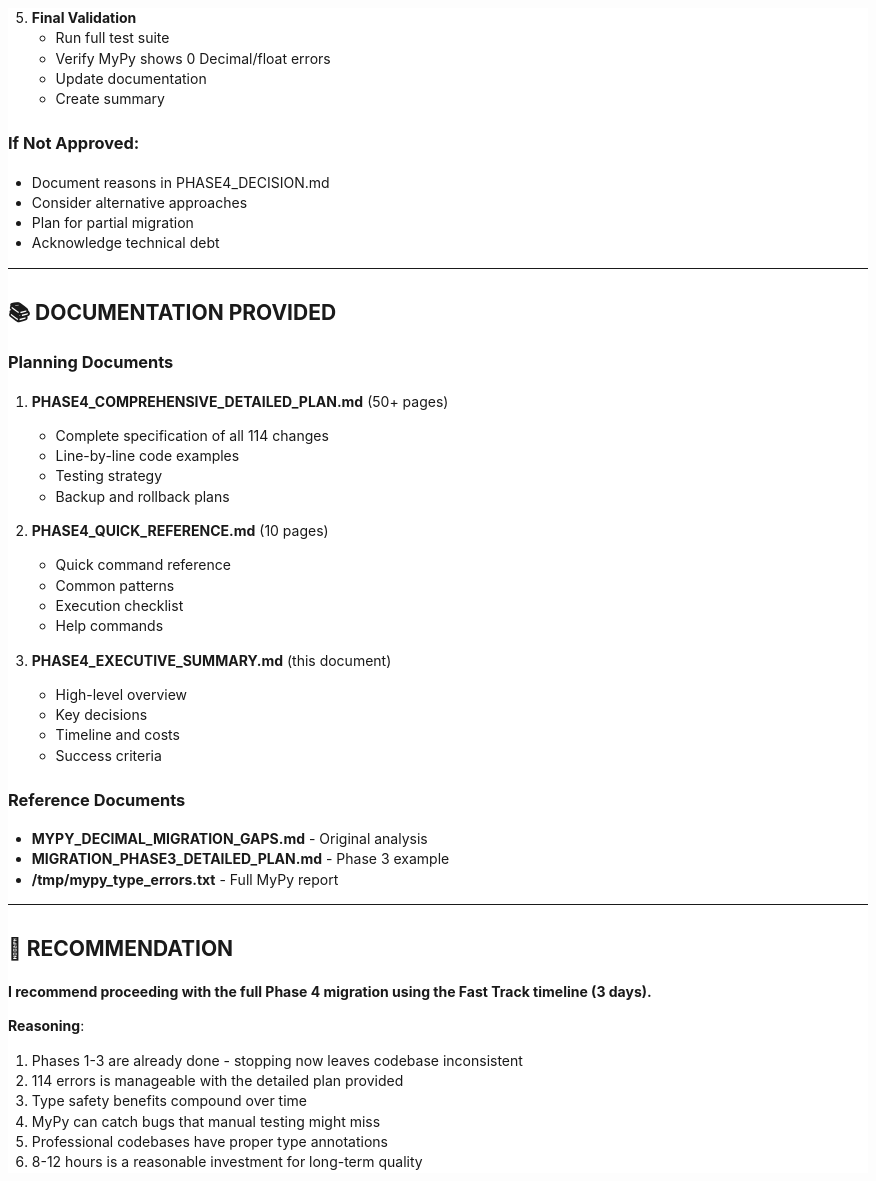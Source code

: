 5. **Final Validation**
   - Run full test suite
   - Verify MyPy shows 0 Decimal/float errors
   - Update documentation
   - Create summary

### If Not Approved:

- Document reasons in PHASE4_DECISION.md
- Consider alternative approaches
- Plan for partial migration
- Acknowledge technical debt

---

## 📚 DOCUMENTATION PROVIDED

### Planning Documents
1. **PHASE4_COMPREHENSIVE_DETAILED_PLAN.md** (50+ pages)
   - Complete specification of all 114 changes
   - Line-by-line code examples
   - Testing strategy
   - Backup and rollback plans

2. **PHASE4_QUICK_REFERENCE.md** (10 pages)
   - Quick command reference
   - Common patterns
   - Execution checklist
   - Help commands

3. **PHASE4_EXECUTIVE_SUMMARY.md** (this document)
   - High-level overview
   - Key decisions
   - Timeline and costs
   - Success criteria

### Reference Documents
- **MYPY_DECIMAL_MIGRATION_GAPS.md** - Original analysis
- **MIGRATION_PHASE3_DETAILED_PLAN.md** - Phase 3 example
- **/tmp/mypy_type_errors.txt** - Full MyPy report

---

## 🎯 RECOMMENDATION

**I recommend proceeding with the full Phase 4 migration using the Fast Track timeline (3 days).**

**Reasoning**:
1. Phases 1-3 are already done - stopping now leaves codebase inconsistent
2. 114 errors is manageable with the detailed plan provided
3. Type safety benefits compound over time
4. MyPy can catch bugs that manual testing might miss
5. Professional codebases have proper type annotations
6. 8-12 hours is a reasonable investment for long-term quality
